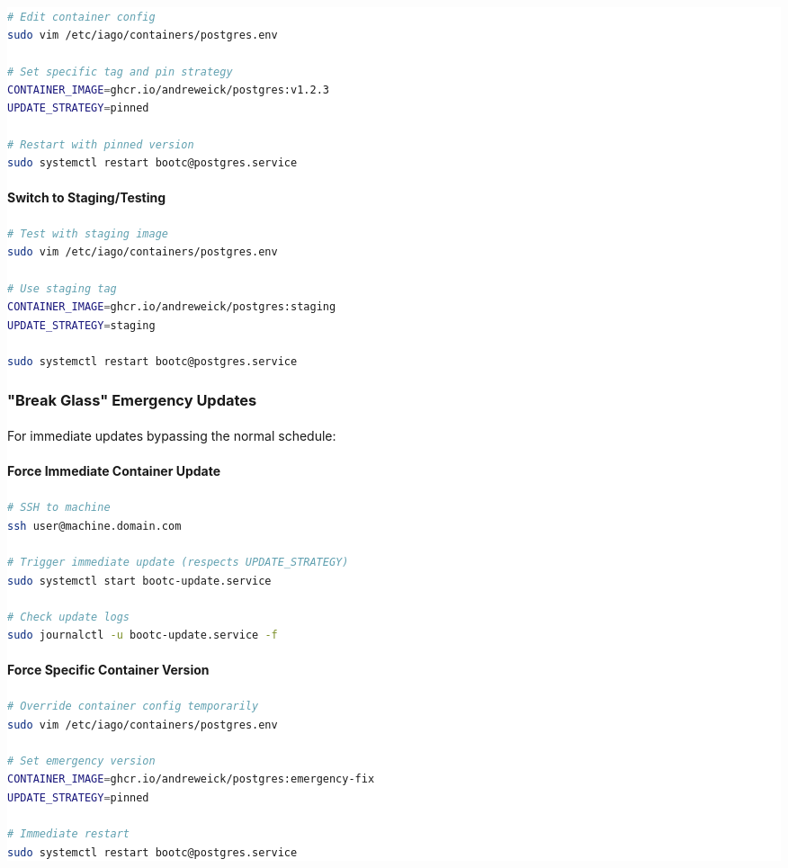```bash
# Edit container config
sudo vim /etc/iago/containers/postgres.env

# Set specific tag and pin strategy
CONTAINER_IMAGE=ghcr.io/andreweick/postgres:v1.2.3
UPDATE_STRATEGY=pinned

# Restart with pinned version
sudo systemctl restart bootc@postgres.service
```

#### Switch to Staging/Testing

```bash
# Test with staging image
sudo vim /etc/iago/containers/postgres.env

# Use staging tag
CONTAINER_IMAGE=ghcr.io/andreweick/postgres:staging
UPDATE_STRATEGY=staging

sudo systemctl restart bootc@postgres.service
```

### "Break Glass" Emergency Updates

For immediate updates bypassing the normal schedule:

#### Force Immediate Container Update

```bash
# SSH to machine
ssh user@machine.domain.com

# Trigger immediate update (respects UPDATE_STRATEGY)
sudo systemctl start bootc-update.service

# Check update logs
sudo journalctl -u bootc-update.service -f
```

#### Force Specific Container Version

```bash
# Override container config temporarily
sudo vim /etc/iago/containers/postgres.env

# Set emergency version
CONTAINER_IMAGE=ghcr.io/andreweick/postgres:emergency-fix
UPDATE_STRATEGY=pinned

# Immediate restart
sudo systemctl restart bootc@postgres.service
```
